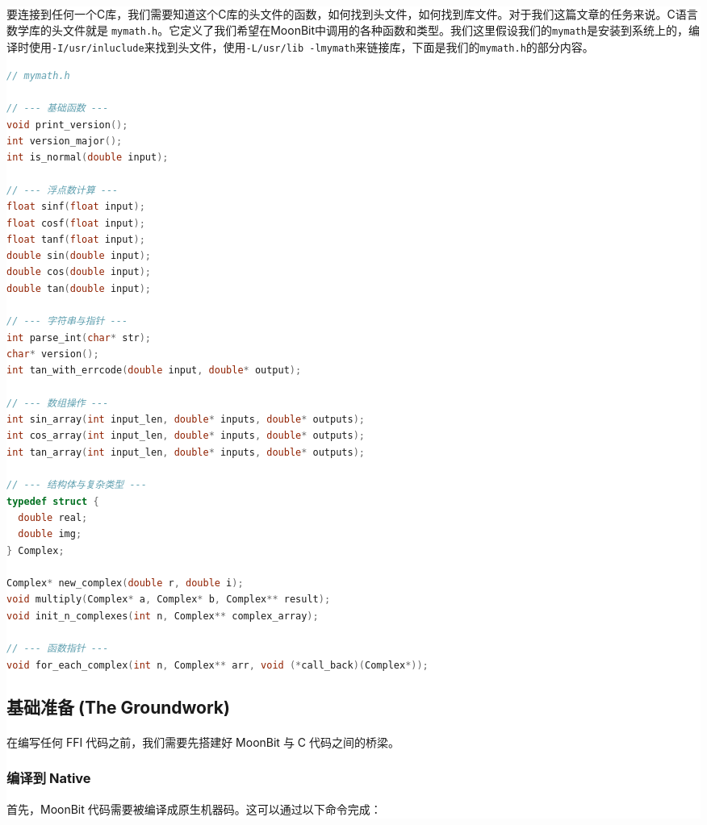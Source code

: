 要连接到任何一个C库，我们需要知道这个C库的头文件的函数，如何找到头文件，如何找到库文件。对于我们这篇文章的任务来说。C语言数学库的头文件就是 `mymath.h`​。它定义了我们希望在MoonBit中调用的各种函数和类型。我们这里假设我们的`mymath`​是安装到系统上的，编译时使用`-I/usr/inluclude`​来找到头文件，使用`-L/usr/lib -lmymath`​来链接库，下面是我们的`mymath.h`​的部分内容。

```c
// mymath.h

// --- 基础函数 ---
void print_version();
int version_major();
int is_normal(double input);

// --- 浮点数计算 ---
float sinf(float input);
float cosf(float input);
float tanf(float input);
double sin(double input);
double cos(double input);
double tan(double input);

// --- 字符串与指针 ---
int parse_int(char* str);
char* version();
int tan_with_errcode(double input, double* output);

// --- 数组操作 ---
int sin_array(int input_len, double* inputs, double* outputs);
int cos_array(int input_len, double* inputs, double* outputs);
int tan_array(int input_len, double* inputs, double* outputs);

// --- 结构体与复杂类型 ---
typedef struct {
  double real;
  double img;
} Complex;

Complex* new_complex(double r, double i);
void multiply(Complex* a, Complex* b, Complex** result);
void init_n_complexes(int n, Complex** complex_array);

// --- 函数指针 ---
void for_each_complex(int n, Complex** arr, void (*call_back)(Complex*));
```

## 基础准备 (The Groundwork)

在编写任何 FFI 代码之前，我们需要先搭建好 MoonBit 与 C 代码之间的桥梁。

### 编译到 Native

首先，MoonBit 代码需要被编译成原生机器码。这可以通过以下命令完成：
